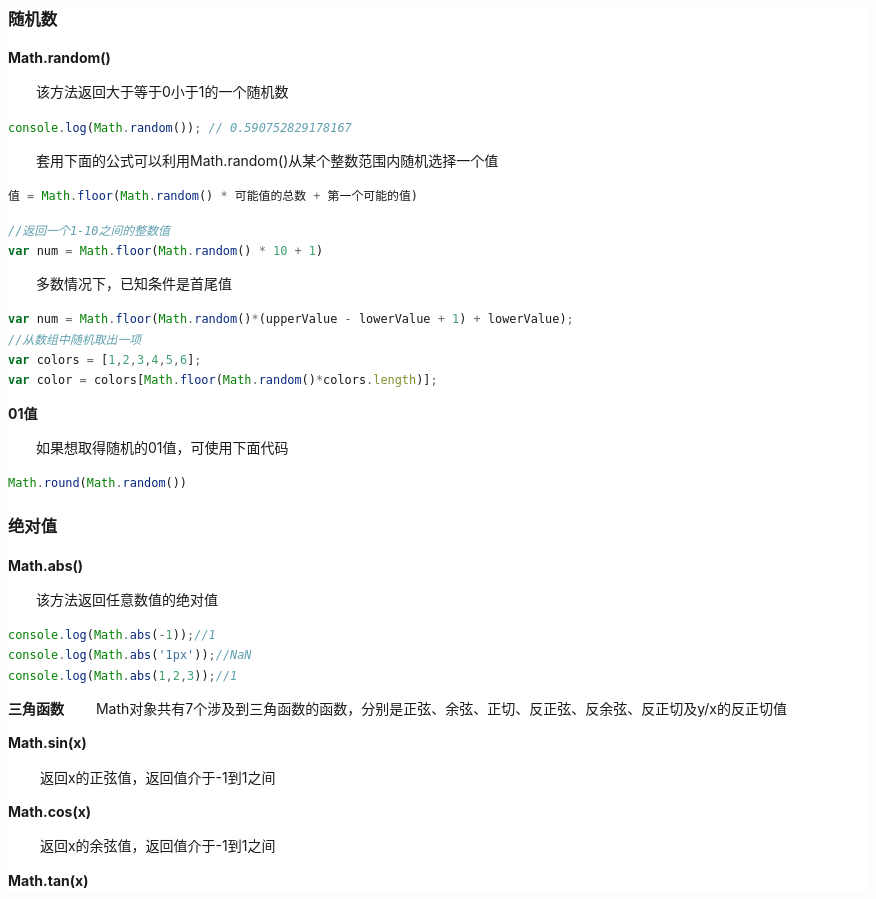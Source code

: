 ### 随机数

**Math.random()**

　　该方法返回大于等于0小于1的一个随机数

```javascript
console.log(Math.random()); // 0.590752829178167
```

　　套用下面的公式可以利用Math.random()从某个整数范围内随机选择一个值

```javascript
值 = Math.floor(Math.random() * 可能值的总数 + 第一个可能的值)
```
```javascript
//返回一个1-10之间的整数值
var num = Math.floor(Math.random() * 10 + 1)
```

　　多数情况下，已知条件是首尾值

```javascript
var num = Math.floor(Math.random()*(upperValue - lowerValue + 1) + lowerValue);
//从数组中随机取出一项
var colors = [1,2,3,4,5,6];
var color = colors[Math.floor(Math.random()*colors.length)];
```

**01值**

　　如果想取得随机的01值，可使用下面代码

```javascript
Math.round(Math.random())
```

### 绝对值

**Math.abs()**

　　该方法返回任意数值的绝对值

```javascript
console.log(Math.abs(-1));//1
console.log(Math.abs('1px'));//NaN
console.log(Math.abs(1,2,3));//1
```

**三角函数**
　　Math对象共有7个涉及到三角函数的函数，分别是正弦、余弦、正切、反正弦、反余弦、反正切及y/x的反正切值

**Math.sin(x)**

　　 返回x的正弦值，返回值介于-1到1之间

**Math.cos(x)**

　　 返回x的余弦值，返回值介于-1到1之间

**Math.tan(x)**
